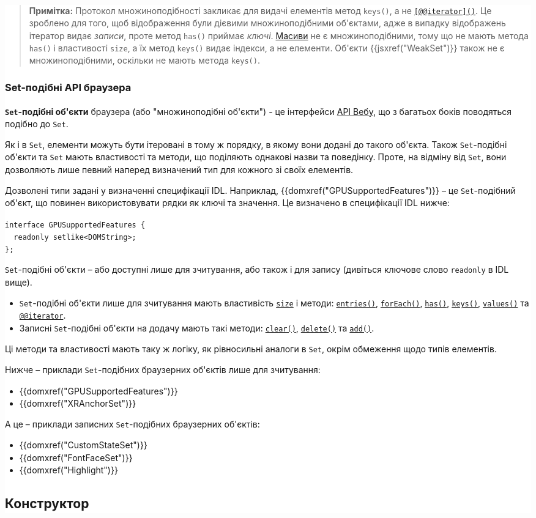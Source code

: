 > **Примітка:** Протокол множиноподібності закликає для видачі елементів метод `keys()`, а не [`[@@iterator]()`](/uk/docs/Web/JavaScript/Reference/Global_Objects/Set/@@iterator). Це зроблено для того, щоб відображення були дієвими множиноподібними об'єктами, адже в випадку відображень ітератор видає _записи_, проте метод `has()` приймає _ключі_.
> [Масиви](/uk/docs/Web/JavaScript/Reference/Global_Objects/Array) не є множиноподібними, тому що не мають метода `has()` і властивості `size`, а їх метод `keys()` видає індекси, а не елементи. Об'єкти {{jsxref("WeakSet")}} також не є множиноподібними, оскільки не мають метода `keys()`.

### Set-подібні API браузера

**`Set`-подібні об'єкти** браузера (або "множиноподібні об'єкти") - це інтерфейси [API Вебу](/uk/docs/Web/API), що з багатьох боків поводяться подібно до `Set`.

Як і в `Set`, елементи можуть бути ітеровані в тому ж порядку, в якому вони додані до такого об'єкта.
Також `Set`-подібні об'єкти та `Set` мають властивості та методи, що поділяють однакові назви та поведінку.
Проте, на відміну від `Set`, вони дозволяють лише певний наперед визначений тип для кожного зі своїх елементів.

Дозволені типи задані у визначенні специфікації IDL.
Наприклад, {{domxref("GPUSupportedFeatures")}} – це `Set`-подібний об'єкт, що повинен використовувати рядки як ключі та значення.
Це визначено в специфікації IDL нижче:

```webidl
interface GPUSupportedFeatures {
  readonly setlike<DOMString>;
};
```

`Set`-подібні об'єкти – або доступні лише для зчитування, або також і для запису (дивіться ключове слово `readonly` в IDL вище).

- `Set`-подібні об'єкти лише для зчитування мають властивість [`size`](#set.prototype.size) і методи: [`entries()`](#set.prototype.entries), [`forEach()`](#set.prototype.foreach), [`has()`](#set.prototype.has), [`keys()`](#set.prototype.keys), [`values()`](#set.prototype.values) та [`@@iterator`](#set.prototypeiterator).
- Записні `Set`-подібні об'єкти на додачу мають такі методи: [`clear()`](#set.prototype.clear), [`delete()`](#set.prototype.delete) та [`add()`](#set.prototype.add).

Ці методи та властивості мають таку ж логіку, як рівносильні аналоги в `Set`, окрім обмеження щодо типів елементів.

Нижче – приклади `Set`-подібних браузерних об'єктів лише для зчитування:

- {{domxref("GPUSupportedFeatures")}}
- {{domxref("XRAnchorSet")}}

А це – приклади записних `Set`-подібних браузерних об'єктів:

- {{domxref("CustomStateSet")}}
- {{domxref("FontFaceSet")}}
- {{domxref("Highlight")}}

## Конструктор
